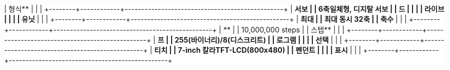 | 형식** |            |                                                |
+--------+------------+------------------------------------------------+
| **서보 |            | 6축일체형, 디지탈 서보                         |
| 드     |            |                                                |
| 라이브 |            |                                                |
| 유닛** |            |                                                |
+--------+------------+------------------------------------------------+
| **최대 |            | 최대 동시 32축                                 |
| 축수** |            |                                                |
+--------+------------+------------------------------------------------+
| **     |            | 10,000,000 steps                               |
| 스텝** |            |                                                |
+--------+------------+------------------------------------------------+
| **프   |            | 255(바이너리)/8(디스크리트)                    |
| 로그램 |            |                                                |
| 선택** |            |                                                |
+--------+------------+------------------------------------------------+
| **티치 |            | 7-inch 칼라TFT-LCD(800x480)                    |
| 펜던트 |            |                                                |
| 표시** |            |                                                |
+--------+------------+------------------------------------------------+
